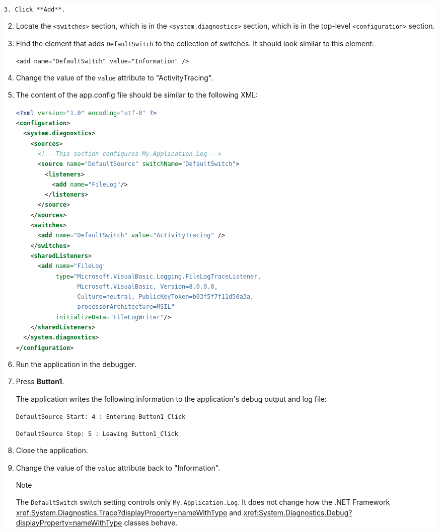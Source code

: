     3. Click **Add**.

2. Locate the `<switches>` section, which is in the `<system.diagnostics>` section, which is in the top-level `<configuration>` section.

3. Find the element that adds `DefaultSwitch` to the collection of switches. It should look similar to this element:

     `<add name="DefaultSwitch" value="Information" />`

4. Change the value of the `value` attribute to "ActivityTracing".

5. The content of the app.config file should be similar to the following XML:

    ```xml
    <?xml version="1.0" encoding="utf-8" ?>
    <configuration>
      <system.diagnostics>
        <sources>
          <!-- This section configures My.Application.Log -->
          <source name="DefaultSource" switchName="DefaultSwitch">
            <listeners>
              <add name="FileLog"/>
            </listeners>
          </source>
        </sources>
        <switches>
          <add name="DefaultSwitch" value="ActivityTracing" />
        </switches>
        <sharedListeners>
          <add name="FileLog"
               type="Microsoft.VisualBasic.Logging.FileLogTraceListener,
                     Microsoft.VisualBasic, Version=8.0.0.0,
                     Culture=neutral, PublicKeyToken=b03f5f7f11d50a3a,
                     processorArchitecture=MSIL"
               initializeData="FileLogWriter"/>
        </sharedListeners>
      </system.diagnostics>
    </configuration>
    ```

6. Run the application in the debugger.

7. Press **Button1**.

     The application writes the following information to the application's debug output and log file:

     `DefaultSource Start: 4 : Entering Button1_Click`

     `DefaultSource Stop: 5 : Leaving Button1_Click`

8. Close the application.

9. Change the value of the `value` attribute back to "Information".

    > [!NOTE]
    > The `DefaultSwitch` switch setting controls only `My.Application.Log`. It does not change how the .NET Framework <xref:System.Diagnostics.Trace?displayProperty=nameWithType> and <xref:System.Diagnostics.Debug?displayProperty=nameWithType> classes behave.
